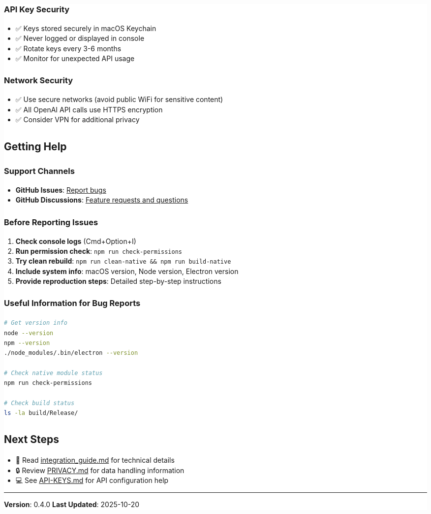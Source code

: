 ### API Key Security
- ✅ Keys stored securely in macOS Keychain
- ✅ Never logged or displayed in console
- ✅ Rotate keys every 3-6 months
- ✅ Monitor for unexpected API usage

### Network Security
- ✅ Use secure networks (avoid public WiFi for sensitive content)
- ✅ All OpenAI API calls use HTTPS encryption
- ✅ Consider VPN for additional privacy

## Getting Help

### Support Channels
- **GitHub Issues**: [Report bugs](https://github.com/obodnikov/llm-assistant-macos/issues)
- **GitHub Discussions**: [Feature requests and questions](https://github.com/obodnikov/llm-assistant-macos/discussions)

### Before Reporting Issues
1. **Check console logs** (Cmd+Option+I)
2. **Run permission check**: `npm run check-permissions`
3. **Try clean rebuild**: `npm run clean-native && npm run build-native`
4. **Include system info**: macOS version, Node version, Electron version
5. **Provide reproduction steps**: Detailed step-by-step instructions

### Useful Information for Bug Reports
```bash
# Get version info
node --version
npm --version
./node_modules/.bin/electron --version

# Check native module status
npm run check-permissions

# Check build status
ls -la build/Release/
```

## Next Steps

- 📖 Read [integration_guide.md](integration_guide.md) for technical details
- 🔒 Review [PRIVACY.md](PRIVACY.md) for data handling information
- 💻 See [API-KEYS.md](API-KEYS.md) for API configuration help

---

**Version**: 0.4.0
**Last Updated**: 2025-10-20